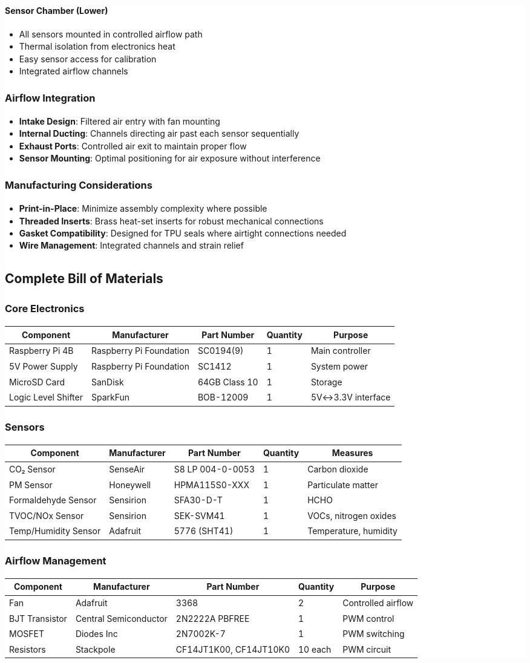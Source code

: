 #### Sensor Chamber (Lower)  
- All sensors mounted in controlled airflow path
- Thermal isolation from electronics heat
- Easy sensor access for calibration
- Integrated airflow channels

### Airflow Integration
- **Intake Design**: Filtered air entry with fan mounting
- **Internal Ducting**: Channels directing air past each sensor sequentially  
- **Exhaust Ports**: Controlled air exit to maintain proper flow
- **Sensor Mounting**: Optimal positioning for air exposure without interference

### Manufacturing Considerations
- **Print-in-Place**: Minimize assembly complexity where possible
- **Threaded Inserts**: Brass heat-set inserts for robust mechanical connections
- **Gasket Compatibility**: Designed for TPU seals where airtight connections needed
- **Wire Management**: Integrated channels and strain relief

## Complete Bill of Materials

### Core Electronics
| Component | Manufacturer | Part Number | Quantity | Purpose |
|-----------|--------------|-------------|----------|---------|
| Raspberry Pi 4B | Raspberry Pi Foundation | SC0194(9) | 1 | Main controller |
| 5V Power Supply | Raspberry Pi Foundation | SC1412 | 1 | System power |
| MicroSD Card | SanDisk | 64GB Class 10 | 1 | Storage |
| Logic Level Shifter | SparkFun | BOB-12009 | 1 | 5V↔3.3V interface |

### Sensors
| Component | Manufacturer | Part Number | Quantity | Measures |
|-----------|--------------|-------------|----------|----------|
| CO₂ Sensor | SenseAir | S8 LP 004-0-0053 | 1 | Carbon dioxide |
| PM Sensor | Honeywell | HPMA115S0-XXX | 1 | Particulate matter |
| Formaldehyde Sensor | Sensirion | SFA30-D-T | 1 | HCHO |
| TVOC/NOx Sensor | Sensirion | SEK-SVM41 | 1 | VOCs, nitrogen oxides |
| Temp/Humidity Sensor | Adafruit | 5776 (SHT41) | 1 | Temperature, humidity |

### Airflow Management
| Component | Manufacturer | Part Number | Quantity | Purpose |
|-----------|--------------|-------------|----------|---------|
| Fan | Adafruit | 3368 | 2 | Controlled airflow |
| BJT Transistor | Central Semiconductor | 2N2222A PBFREE | 1 | PWM control |
| MOSFET | Diodes Inc | 2N7002K-7 | 1 | PWM switching |
| Resistors | Stackpole | CF14JT1K00, CF14JT10K0 | 10 each | PWM circuit |
